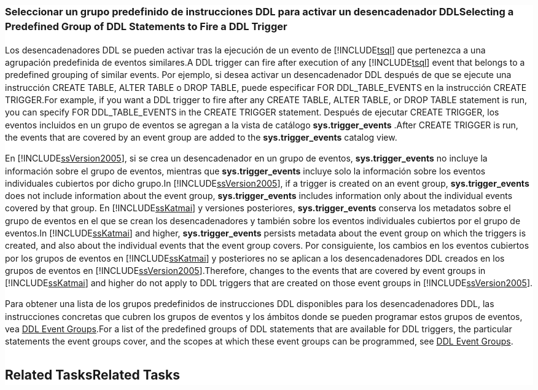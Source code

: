 ### <a name="selecting-a-predefined-group-of-ddl-statements-to-fire-a-ddl-trigger"></a><span data-ttu-id="18ea1-154">Seleccionar un grupo predefinido de instrucciones DDL para activar un desencadenador DDL</span><span class="sxs-lookup"><span data-stu-id="18ea1-154">Selecting a Predefined Group of DDL Statements to Fire a DDL Trigger</span></span>  
 <span data-ttu-id="18ea1-155">Los desencadenadores DDL se pueden activar tras la ejecución de un evento de [!INCLUDE[tsql](../../includes/tsql-md.md)] que pertenezca a una agrupación predefinida de eventos similares.</span><span class="sxs-lookup"><span data-stu-id="18ea1-155">A DDL trigger can fire after execution of any [!INCLUDE[tsql](../../includes/tsql-md.md)] event that belongs to a predefined grouping of similar events.</span></span> <span data-ttu-id="18ea1-156">Por ejemplo, si desea activar un desencadenador DDL después de que se ejecute una instrucción CREATE TABLE, ALTER TABLE o DROP TABLE, puede especificar FOR DDL_TABLE_EVENTS en la instrucción CREATE TRIGGER.</span><span class="sxs-lookup"><span data-stu-id="18ea1-156">For example, if you want a DDL trigger to fire after any CREATE TABLE, ALTER TABLE, or DROP TABLE statement is run, you can specify FOR DDL_TABLE_EVENTS in the CREATE TRIGGER statement.</span></span> <span data-ttu-id="18ea1-157">Después de ejecutar CREATE TRIGGER, los eventos incluidos en un grupo de eventos se agregan a la vista de catálogo **sys.trigger_events** .</span><span class="sxs-lookup"><span data-stu-id="18ea1-157">After CREATE TRIGGER is run, the events that are covered by an event group are added to the **sys.trigger_events** catalog view.</span></span>  
  
 <span data-ttu-id="18ea1-158">En [!INCLUDE[ssVersion2005](../../includes/ssversion2005-md.md)], si se crea un desencadenador en un grupo de eventos, **sys.trigger_events** no incluye la información sobre el grupo de eventos, mientras que **sys.trigger_events** incluye solo la información sobre los eventos individuales cubiertos por dicho grupo.</span><span class="sxs-lookup"><span data-stu-id="18ea1-158">In [!INCLUDE[ssVersion2005](../../includes/ssversion2005-md.md)], if a trigger is created on an event group, **sys.trigger_events** does not include information about the event group, **sys.trigger_events** includes information only about the individual events covered by that group.</span></span> <span data-ttu-id="18ea1-159">En [!INCLUDE[ssKatmai](../../includes/sskatmai-md.md)] y versiones posteriores, **sys.trigger_events** conserva los metadatos sobre el grupo de eventos en el que se crean los desencadenadores y también sobre los eventos individuales cubiertos por el grupo de eventos.</span><span class="sxs-lookup"><span data-stu-id="18ea1-159">In [!INCLUDE[ssKatmai](../../includes/sskatmai-md.md)] and higher, **sys.trigger_events** persists metadata about the event group on which the triggers is created, and also about the individual events that the event group covers.</span></span> <span data-ttu-id="18ea1-160">Por consiguiente, los cambios en los eventos cubiertos por los grupos de eventos en [!INCLUDE[ssKatmai](../../includes/sskatmai-md.md)] y posteriores no se aplican a los desencadenadores DDL creados en los grupos de eventos en [!INCLUDE[ssVersion2005](../../includes/ssversion2005-md.md)].</span><span class="sxs-lookup"><span data-stu-id="18ea1-160">Therefore, changes to the events that are covered by event groups in [!INCLUDE[ssKatmai](../../includes/sskatmai-md.md)] and higher do not apply to DDL triggers that are created on those event groups in [!INCLUDE[ssVersion2005](../../includes/ssversion2005-md.md)].</span></span>  
  
 <span data-ttu-id="18ea1-161">Para obtener una lista de los grupos predefinidos de instrucciones DDL disponibles para los desencadenadores DDL, las instrucciones concretas que cubren los grupos de eventos y los ámbitos donde se pueden programar estos grupos de eventos, vea [DDL Event Groups](ddl-event-groups.md).</span><span class="sxs-lookup"><span data-stu-id="18ea1-161">For a list of the predefined groups of DDL statements that are available for DDL triggers, the particular statements the event groups cover, and the scopes at which these event groups can be programmed, see [DDL Event Groups](ddl-event-groups.md).</span></span>  
  
## <a name="related-tasks"></a><span data-ttu-id="18ea1-162">Related Tasks</span><span class="sxs-lookup"><span data-stu-id="18ea1-162">Related Tasks</span></span>  
  